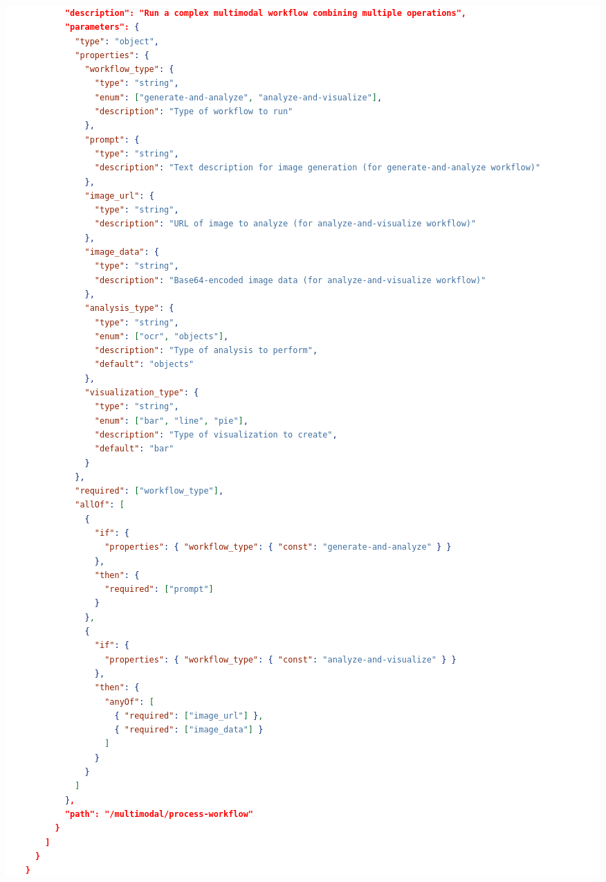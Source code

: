 ```json
            "description": "Run a complex multimodal workflow combining multiple operations",
            "parameters": {
              "type": "object",
              "properties": {
                "workflow_type": {
                  "type": "string",
                  "enum": ["generate-and-analyze", "analyze-and-visualize"],
                  "description": "Type of workflow to run"
                },
                "prompt": {
                  "type": "string",
                  "description": "Text description for image generation (for generate-and-analyze workflow)"
                },
                "image_url": {
                  "type": "string",
                  "description": "URL of image to analyze (for analyze-and-visualize workflow)"
                },
                "image_data": {
                  "type": "string",
                  "description": "Base64-encoded image data (for analyze-and-visualize workflow)"
                },
                "analysis_type": {
                  "type": "string",
                  "enum": ["ocr", "objects"],
                  "description": "Type of analysis to perform",
                  "default": "objects"
                },
                "visualization_type": {
                  "type": "string",
                  "enum": ["bar", "line", "pie"],
                  "description": "Type of visualization to create",
                  "default": "bar"
                }
              },
              "required": ["workflow_type"],
              "allOf": [
                {
                  "if": {
                    "properties": { "workflow_type": { "const": "generate-and-analyze" } }
                  },
                  "then": {
                    "required": ["prompt"]
                  }
                },
                {
                  "if": {
                    "properties": { "workflow_type": { "const": "analyze-and-visualize" } }
                  },
                  "then": {
                    "anyOf": [
                      { "required": ["image_url"] },
                      { "required": ["image_data"] }
                    ]
                  }
                }
              ]
            },
            "path": "/multimodal/process-workflow"
          }
        ]
      }
    }
```